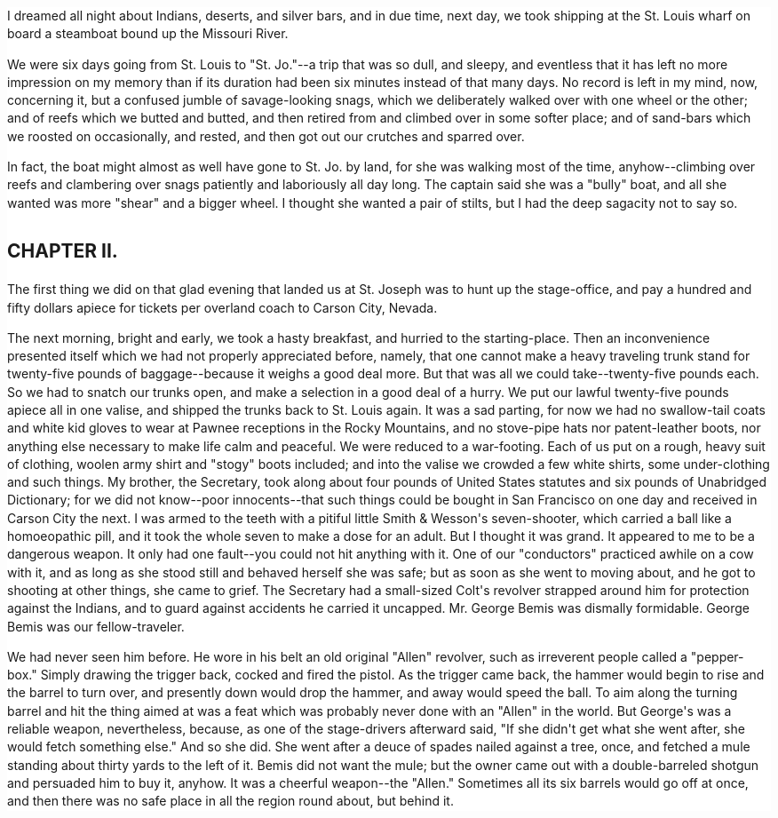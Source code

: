 I dreamed all night about Indians, deserts, and silver bars, and in due time, next day, we took shipping at the St. Louis wharf on board a steamboat bound up the Missouri River. 

We were six days going from St. Louis to "St. Jo."--a trip that was so dull, and sleepy, and eventless that it has left no more impression on my memory than if its duration had been six minutes instead of that many days. No record is left in my mind, now, concerning it, but a confused jumble of savage-looking snags, which we deliberately walked over with one wheel or the other; and of reefs which we butted and butted, and then retired from and climbed over in some softer place; and of sand-bars which we roosted on occasionally, and rested, and then got out our crutches and sparred over. 

In fact, the boat might almost as well have gone to St. Jo. by land, for she was walking most of the time, anyhow--climbing over reefs and clambering over snags patiently and laboriously all day long. The captain said she was a "bully" boat, and all she wanted was more "shear" and a bigger wheel. I thought she wanted a pair of stilts, but I had the deep sagacity not to say so. 


##  CHAPTER II. 

The first thing we did on that glad evening that landed us at St. Joseph was to hunt up the stage-office, and pay a hundred and fifty dollars apiece for tickets per overland coach to Carson City, Nevada. 

The next morning, bright and early, we took a hasty breakfast, and hurried to the starting-place. Then an inconvenience presented itself which we had not properly appreciated before, namely, that one cannot make a heavy traveling trunk stand for twenty-five pounds of baggage--because it weighs a good deal more. But that was all we could take--twenty-five pounds each. So we had to snatch our trunks open, and make a selection in a good deal of a hurry. We put our lawful twenty-five pounds apiece all in one valise, and shipped the trunks back to St. Louis again. It was a sad parting, for now we had no swallow-tail coats and white kid gloves to wear at Pawnee receptions in the Rocky Mountains, and no stove-pipe hats nor patent-leather boots, nor anything else necessary to make life calm and peaceful. We were reduced to a war-footing. Each of us put on a rough, heavy suit of clothing, woolen army shirt and "stogy" boots included; and into the valise we crowded a few white shirts, some under-clothing and such things. My brother, the Secretary, took along about four pounds of United States statutes and six pounds of Unabridged Dictionary; for we did not know--poor innocents--that such things could be bought in San Francisco on one day and received in Carson City the next. I was armed to the teeth with a pitiful little Smith & Wesson's seven-shooter, which carried a ball like a homoeopathic pill, and it took the whole seven to make a dose for an adult. But I thought it was grand. It appeared to me to be a dangerous weapon. It only had one fault--you could not hit anything with it. One of our "conductors" practiced awhile on a cow with it, and as long as she stood still and behaved herself she was safe; but as soon as she went to moving about, and he got to shooting at other things, she came to grief. The Secretary had a small-sized Colt's revolver strapped around him for protection against the Indians, and to guard against accidents he carried it uncapped. Mr. George Bemis was dismally formidable. George Bemis was our fellow-traveler. 

We had never seen him before. He wore in his belt an old original "Allen" revolver, such as irreverent people called a "pepper-box." Simply drawing the trigger back, cocked and fired the pistol. As the trigger came back, the hammer would begin to rise and the barrel to turn over, and presently down would drop the hammer, and away would speed the ball. To aim along the turning barrel and hit the thing aimed at was a feat which was probably never done with an "Allen" in the world. But George's was a reliable weapon, nevertheless, because, as one of the stage-drivers afterward said, "If she didn't get what she went after, she would fetch something else." And so she did. She went after a deuce of spades nailed against a tree, once, and fetched a mule standing about thirty yards to the left of it. Bemis did not want the mule; but the owner came out with a double-barreled shotgun and persuaded him to buy it, anyhow. It was a cheerful weapon--the "Allen." Sometimes all its six barrels would go off at once, and then there was no safe place in all the region round about, but behind it. 

